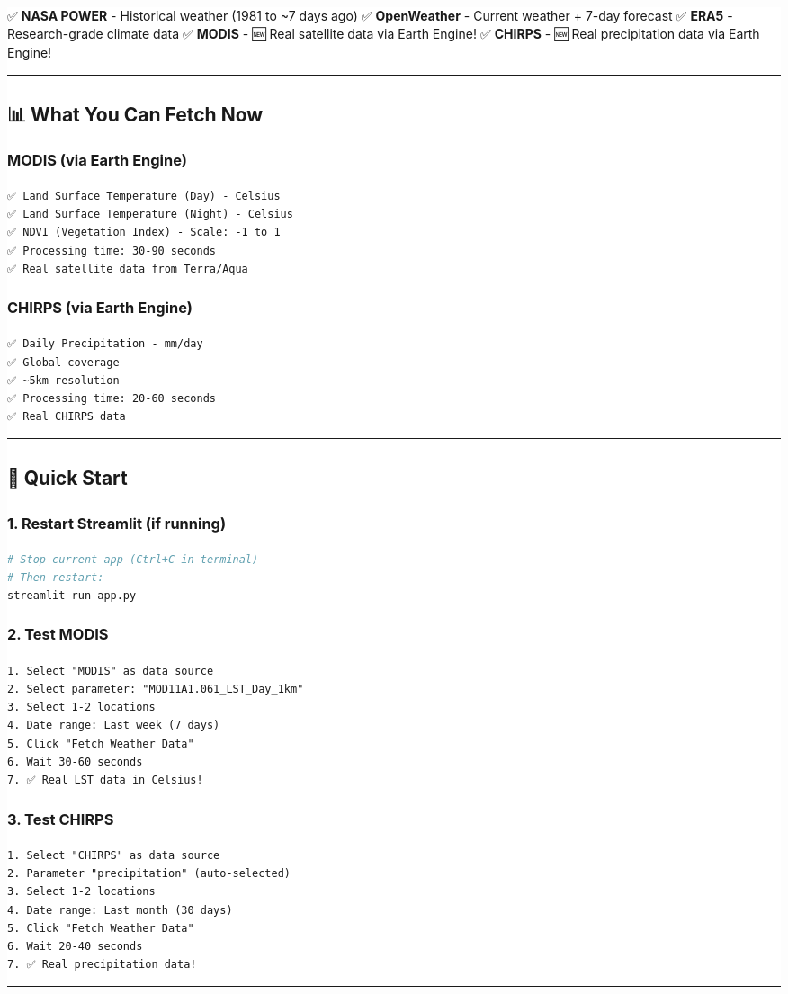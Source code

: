 ✅ **NASA POWER** - Historical weather (1981 to ~7 days ago)
✅ **OpenWeather** - Current weather + 7-day forecast
✅ **ERA5** - Research-grade climate data
✅ **MODIS** - 🆕 Real satellite data via Earth Engine!
✅ **CHIRPS** - 🆕 Real precipitation data via Earth Engine!

---

## 📊 What You Can Fetch Now

### MODIS (via Earth Engine)
```
✅ Land Surface Temperature (Day) - Celsius
✅ Land Surface Temperature (Night) - Celsius
✅ NDVI (Vegetation Index) - Scale: -1 to 1
✅ Processing time: 30-90 seconds
✅ Real satellite data from Terra/Aqua
```

### CHIRPS (via Earth Engine)
```
✅ Daily Precipitation - mm/day
✅ Global coverage
✅ ~5km resolution
✅ Processing time: 20-60 seconds
✅ Real CHIRPS data
```

---

## 🎯 Quick Start

### 1. Restart Streamlit (if running)
```bash
# Stop current app (Ctrl+C in terminal)
# Then restart:
streamlit run app.py
```

### 2. Test MODIS
```
1. Select "MODIS" as data source
2. Select parameter: "MOD11A1.061_LST_Day_1km"
3. Select 1-2 locations
4. Date range: Last week (7 days)
5. Click "Fetch Weather Data"
6. Wait 30-60 seconds
7. ✅ Real LST data in Celsius!
```

### 3. Test CHIRPS
```
1. Select "CHIRPS" as data source
2. Parameter "precipitation" (auto-selected)
3. Select 1-2 locations
4. Date range: Last month (30 days)
5. Click "Fetch Weather Data"
6. Wait 20-40 seconds
7. ✅ Real precipitation data!
```

---
